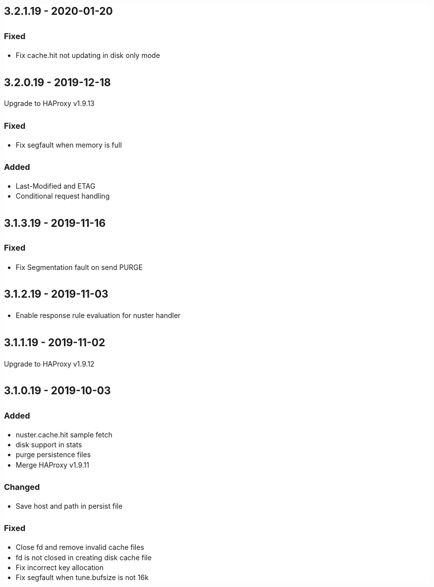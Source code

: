 ## 3.2.1.19 - 2020-01-20

### Fixed

* Fix cache.hit not updating in disk only mode

## 3.2.0.19 - 2019-12-18

Upgrade to HAProxy v1.9.13

### Fixed

* Fix segfault when memory is full

### Added

* Last-Modified and ETAG
* Conditional request handling

## 3.1.3.19 - 2019-11-16

### Fixed

* Fix Segmentation fault on send PURGE

## 3.1.2.19 - 2019-11-03

* Enable response rule evaluation for nuster handler

## 3.1.1.19 - 2019-11-02

Upgrade to HAProxy v1.9.12

## 3.1.0.19 - 2019-10-03

### Added

* nuster.cache.hit sample fetch
* disk support in stats
* purge persistence files
* Merge HAProxy v1.9.11

### Changed

* Save host and path in persist file

### Fixed

* Close fd and remove invalid cache files
* fd is not closed in creating disk cache file
* Fix incorrect key allocation
* Fix segfault when tune.bufsize is not 16k
